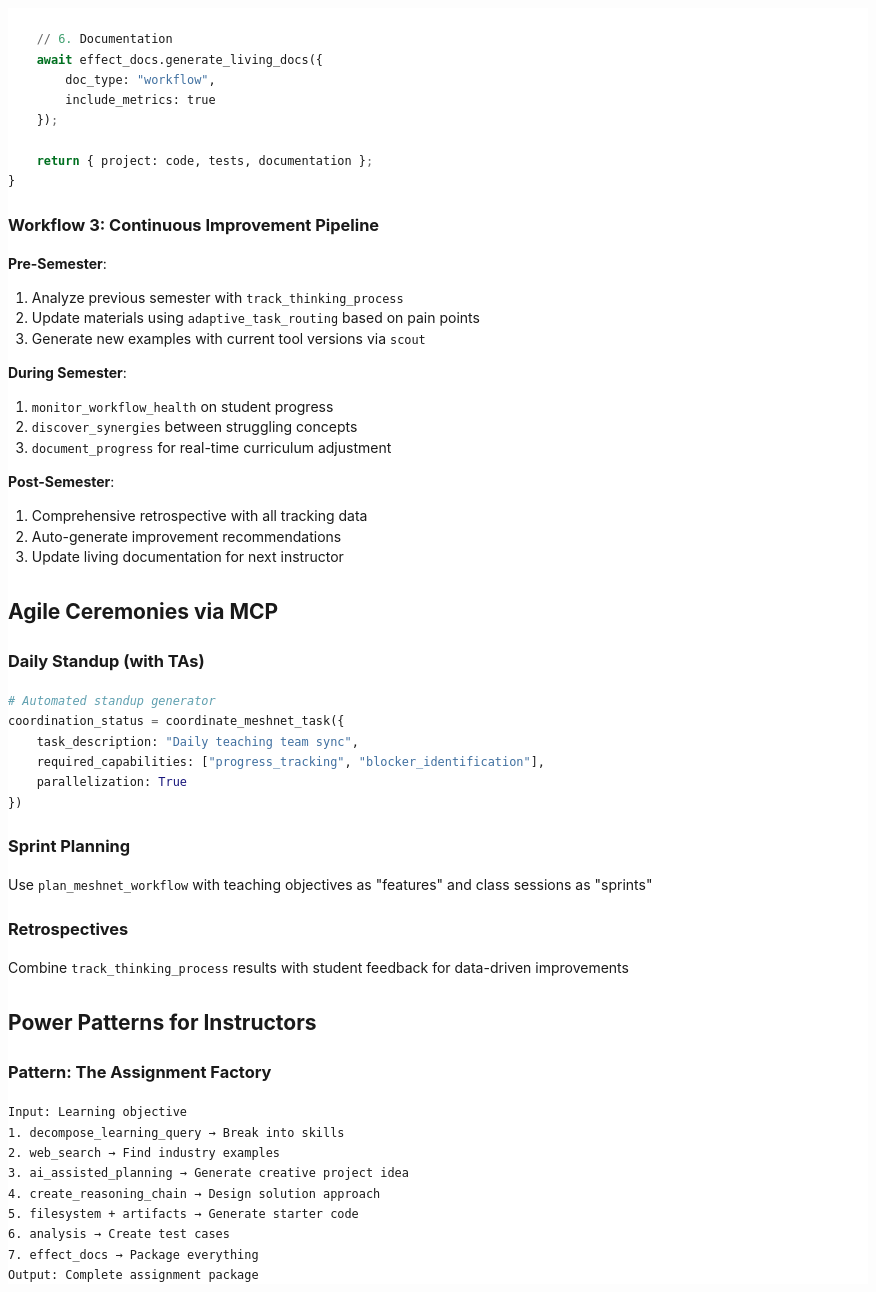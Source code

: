 ```python
    
    // 6. Documentation
    await effect_docs.generate_living_docs({
        doc_type: "workflow",
        include_metrics: true
    });
    
    return { project: code, tests, documentation };
}
```

### Workflow 3: Continuous Improvement Pipeline

**Pre-Semester**:
1. Analyze previous semester with `track_thinking_process`
2. Update materials using `adaptive_task_routing` based on pain points
3. Generate new examples with current tool versions via `scout`

**During Semester**:
1. `monitor_workflow_health` on student progress
2. `discover_synergies` between struggling concepts
3. `document_progress` for real-time curriculum adjustment

**Post-Semester**:
1. Comprehensive retrospective with all tracking data
2. Auto-generate improvement recommendations
3. Update living documentation for next instructor

## Agile Ceremonies via MCP

### Daily Standup (with TAs)
```python
# Automated standup generator
coordination_status = coordinate_meshnet_task({
    task_description: "Daily teaching team sync",
    required_capabilities: ["progress_tracking", "blocker_identification"],
    parallelization: True
})
```

### Sprint Planning
Use `plan_meshnet_workflow` with teaching objectives as "features" and class sessions as "sprints"

### Retrospectives
Combine `track_thinking_process` results with student feedback for data-driven improvements

## Power Patterns for Instructors

### Pattern: The Assignment Factory
```
Input: Learning objective
1. decompose_learning_query → Break into skills
2. web_search → Find industry examples
3. ai_assisted_planning → Generate creative project idea
4. create_reasoning_chain → Design solution approach
5. filesystem + artifacts → Generate starter code
6. analysis → Create test cases
7. effect_docs → Package everything
Output: Complete assignment package
```
